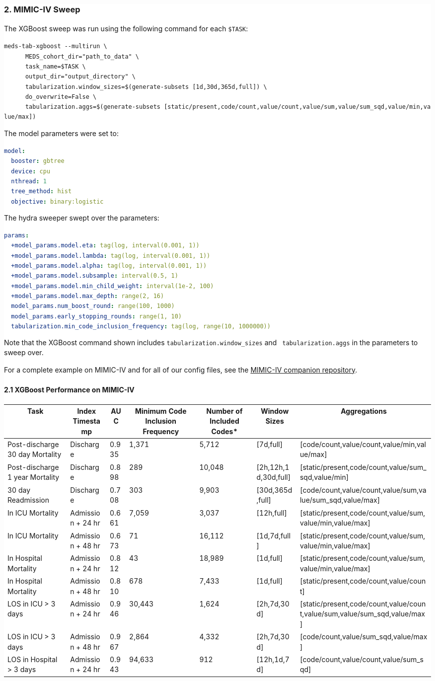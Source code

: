 ### 2. MIMIC-IV Sweep

The XGBoost sweep was run using the following command for each `$TASK`:

```console
meds-tab-xgboost --multirun \
      MEDS_cohort_dir="path_to_data" \
      task_name=$TASK \
      output_dir="output_directory" \
      tabularization.window_sizes=$(generate-subsets [1d,30d,365d,full]) \
      do_overwrite=False \
      tabularization.aggs=$(generate-subsets [static/present,code/count,value/count,value/sum,value/sum_sqd,value/min,value/max])
```

The model parameters were set to:

```yaml
model:
  booster: gbtree
  device: cpu
  nthread: 1
  tree_method: hist
  objective: binary:logistic
```

The hydra sweeper swept over the parameters:

```yaml
params:
  +model_params.model.eta: tag(log, interval(0.001, 1))
  +model_params.model.lambda: tag(log, interval(0.001, 1))
  +model_params.model.alpha: tag(log, interval(0.001, 1))
  +model_params.model.subsample: interval(0.5, 1)
  +model_params.model.min_child_weight: interval(1e-2, 100)
  +model_params.model.max_depth: range(2, 16)
  model_params.num_boost_round: range(100, 1000)
  model_params.early_stopping_rounds: range(1, 10)
  tabularization.min_code_inclusion_frequency: tag(log, range(10, 1000000))
```

Note that the XGBoost command shown includes `tabularization.window_sizes` and ` tabularization.aggs` in the parameters to sweep over.

For a complete example on MIMIC-IV and for all of our config files, see the [MIMIC-IV companion repository](https://github.com/mmcdermott/MEDS_TAB_MIMIC_IV).

#### 2.1 XGBoost Performance on MIMIC-IV

| Task                            | Index Timestamp   | AUC   | Minimum Code Inclusion Frequency | Number of Included Codes\* | Window Sizes           | Aggregations                                                                |
| ------------------------------- | ----------------- | ----- | -------------------------------- | -------------------------- | ---------------------- | --------------------------------------------------------------------------- |
| Post-discharge 30 day Mortality | Discharge         | 0.935 | 1,371                            | 5,712                      | \[7d,full\]            | \[code/count,value/count,value/min,value/max\]                              |
| Post-discharge 1 year Mortality | Discharge         | 0.898 | 289                              | 10,048                     | \[2h,12h,1d,30d,full\] | \[static/present,code/count,value/sum_sqd,value/min\]                       |
| 30 day Readmission              | Discharge         | 0.708 | 303                              | 9,903                      | \[30d,365d,full\]      | \[code/count,value/count,value/sum,value/sum_sqd,value/max\]                |
| In ICU Mortality                | Admission + 24 hr | 0.661 | 7,059                            | 3,037                      | \[12h,full\]           | \[static/present,code/count,value/sum,value/min,value/max\]                 |
| In ICU Mortality                | Admission + 48 hr | 0.673 | 71                               | 16,112                     | \[1d,7d,full\]         | \[static/present,code/count,value/sum,value/min,value/max\]                 |
| In Hospital Mortality           | Admission + 24 hr | 0.812 | 43                               | 18,989                     | \[1d,full\]            | \[static/present,code/count,value/sum,value/min,value/max\]                 |
| In Hospital Mortality           | Admission + 48 hr | 0.810 | 678                              | 7,433                      | \[1d,full\]            | \[static/present,code/count,value/count\]                                   |
| LOS in ICU > 3 days             | Admission + 24 hr | 0.946 | 30,443                           | 1,624                      | \[2h,7d,30d\]          | \[static/present,code/count,value/count,value/sum,value/sum_sqd,value/max\] |
| LOS in ICU > 3 days             | Admission + 48 hr | 0.967 | 2,864                            | 4,332                      | \[2h,7d,30d\]          | \[code/count,value/sum_sqd,value/max\]                                      |
| LOS in Hospital > 3 days        | Admission + 24 hr | 0.943 | 94,633                           | 912                        | \[12h,1d,7d\]          | \[code/count,value/count,value/sum_sqd\]                                    |